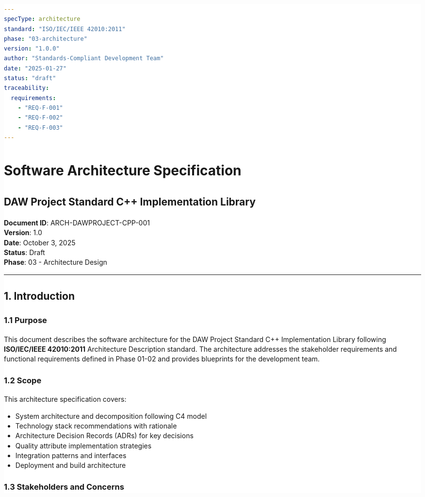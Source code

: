 ```yaml
---
specType: architecture
standard: "ISO/IEC/IEEE 42010:2011"
phase: "03-architecture"
version: "1.0.0"
author: "Standards-Compliant Development Team"
date: "2025-01-27"
status: "draft"
traceability:
  requirements:
    - "REQ-F-001"
    - "REQ-F-002"
    - "REQ-F-003"
---
```


# Software Architecture Specification
## DAW Project Standard C++ Implementation Library

**Document ID**: ARCH-DAWPROJECT-CPP-001  
**Version**: 1.0  
**Date**: October 3, 2025  
**Status**: Draft  
**Phase**: 03 - Architecture Design

---

## 1. Introduction

### 1.1 Purpose

This document describes the software architecture for the DAW Project Standard C++ Implementation Library following **ISO/IEC/IEEE 42010:2011** Architecture Description standard. The architecture addresses the stakeholder requirements and functional requirements defined in Phase 01-02 and provides blueprints for the development team.

### 1.2 Scope

This architecture specification covers:
- System architecture and decomposition following C4 model
- Technology stack recommendations with rationale
- Architecture Decision Records (ADRs) for key decisions
- Quality attribute implementation strategies
- Integration patterns and interfaces
- Deployment and build architecture

### 1.3 Stakeholders and Concerns
